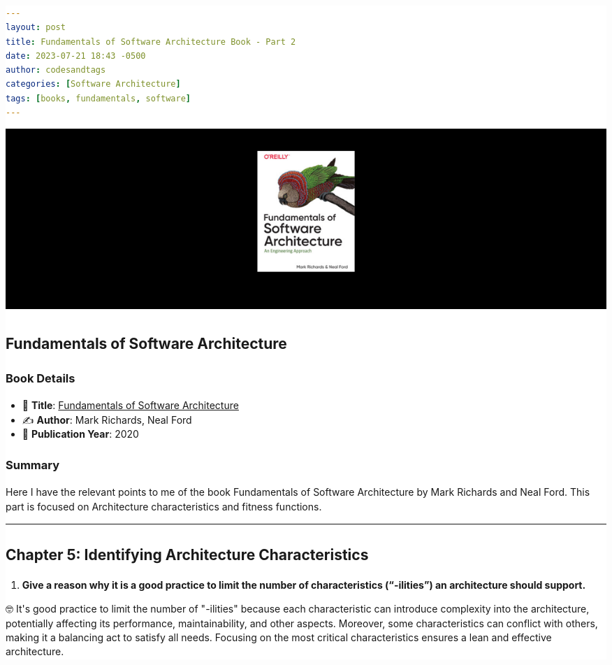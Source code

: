 ```yaml
---
layout: post
title: Fundamentals of Software Architecture Book - Part 2
date: 2023-07-21 18:43 -0500
author: codesandtags
categories: [Software Architecture]
tags: [books, fundamentals, software]
---
```


![Cover Fundamentals Software Architecture](/assets/img/posts/cover-fundamentals-software-architecture.png)

## Fundamentals of Software Architecture

### Book Details

- 📖 **Title**: [Fundamentals of Software Architecture](https://www.oreilly.com/library/view/fundamentals-of-software/9781492043447/)
- ✍️ **Author**: Mark Richards, Neal Ford
- 📆 **Publication Year**: 2020

### Summary

Here I have the relevant points to me of the book Fundamentals of Software Architecture by Mark Richards and Neal Ford. This part is focused on Architecture characteristics and fitness functions.

---

## Chapter 5: Identifying Architecture Characteristics

1. **Give a reason why it is a good practice to limit the number of characteristics (“-ilities”) an architecture should support.**

🤓 It's good practice to limit the number of "-ilities" because each characteristic can introduce complexity into the architecture, potentially affecting its performance, maintainability, and other aspects. Moreover, some characteristics can conflict with others, making it a balancing act to satisfy all needs. Focusing on the most critical characteristics ensures a lean and effective architecture.
